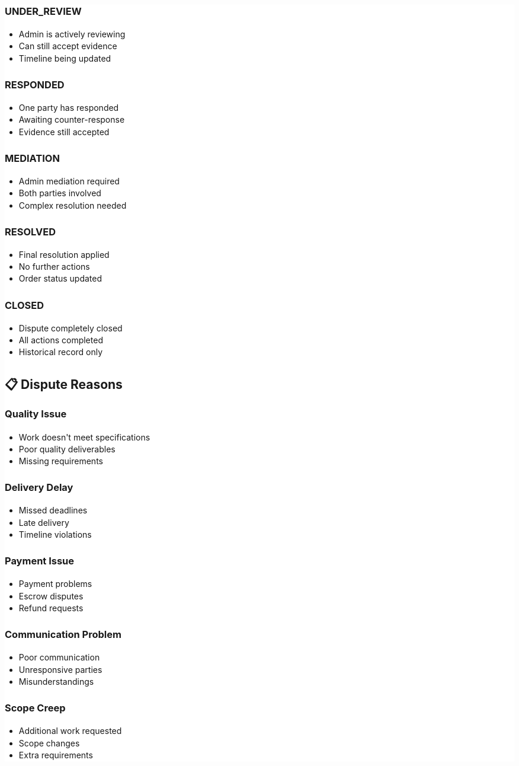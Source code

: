 ### **UNDER_REVIEW**
- Admin is actively reviewing
- Can still accept evidence
- Timeline being updated

### **RESPONDED**
- One party has responded
- Awaiting counter-response
- Evidence still accepted

### **MEDIATION**
- Admin mediation required
- Both parties involved
- Complex resolution needed

### **RESOLVED**
- Final resolution applied
- No further actions
- Order status updated

### **CLOSED**
- Dispute completely closed
- All actions completed
- Historical record only

## 📋 Dispute Reasons

### **Quality Issue**
- Work doesn't meet specifications
- Poor quality deliverables
- Missing requirements

### **Delivery Delay**
- Missed deadlines
- Late delivery
- Timeline violations

### **Payment Issue**
- Payment problems
- Escrow disputes
- Refund requests

### **Communication Problem**
- Poor communication
- Unresponsive parties
- Misunderstandings

### **Scope Creep**
- Additional work requested
- Scope changes
- Extra requirements
